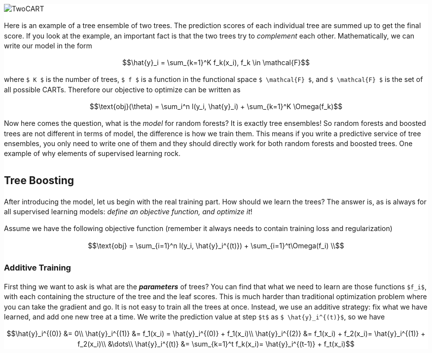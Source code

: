 ![TwoCART](https://raw.githubusercontent.com/dmlc/web-data/master/xgboost/model/twocart.png)

Here is an example of a tree ensemble of two trees. The prediction scores of each individual tree are summed up to get the final score.
If you look at the example, an important fact is that the two trees try to *complement* each other.
Mathematically, we can write our model in the form

```math
\hat{y}_i = \sum_{k=1}^K f_k(x_i), f_k \in \mathcal{F}
```

where ``$ K $`` is the number of trees, ``$ f $`` is a function in the functional space ``$ \mathcal{F} $``, and ``$ \mathcal{F} $`` is the set of all possible CARTs. Therefore our objective to optimize can be written as

```math
\text{obj}(\theta) = \sum_i^n l(y_i, \hat{y}_i) + \sum_{k=1}^K \Omega(f_k)
```
Now here comes the question, what is the *model* for random forests? It is exactly tree ensembles! So random forests and boosted trees are not different in terms of model,
the difference is how we train them. This means if you write a predictive service of tree ensembles, you only need to write one of them and they should directly work
for both random forests and boosted trees. One example of why elements of supervised learning rock.

Tree Boosting
-------------
After introducing the model, let us begin with the real training part. How should we learn the trees?
The answer is, as is always for all supervised learning models: *define an objective function, and optimize it*!

Assume we have the following objective function (remember it always needs to contain training loss and regularization)
```math
\text{obj} = \sum_{i=1}^n l(y_i, \hat{y}_i^{(t)}) + \sum_{i=1}^t\Omega(f_i) \\
```

### Additive Training

First thing we want to ask is what are the ***parameters*** of trees?
You can find that what we need to learn are those functions ``$f_i$``, with each containing the structure
of the tree and the leaf scores. This is much harder than traditional optimization problem where you can take the gradient and go.
It is not easy to train all the trees at once.
Instead, we use an additive strategy: fix what we have learned, and add one new tree at a time.
We write the prediction value at step ``$t$`` as ``$ \hat{y}_i^{(t)}$``, so we have

```math
\hat{y}_i^{(0)} &= 0\\
\hat{y}_i^{(1)} &= f_1(x_i) = \hat{y}_i^{(0)} + f_1(x_i)\\
\hat{y}_i^{(2)} &= f_1(x_i) + f_2(x_i)= \hat{y}_i^{(1)} + f_2(x_i)\\
&\dots\\
\hat{y}_i^{(t)} &= \sum_{k=1}^t f_k(x_i)= \hat{y}_i^{(t-1)} + f_t(x_i)
```

